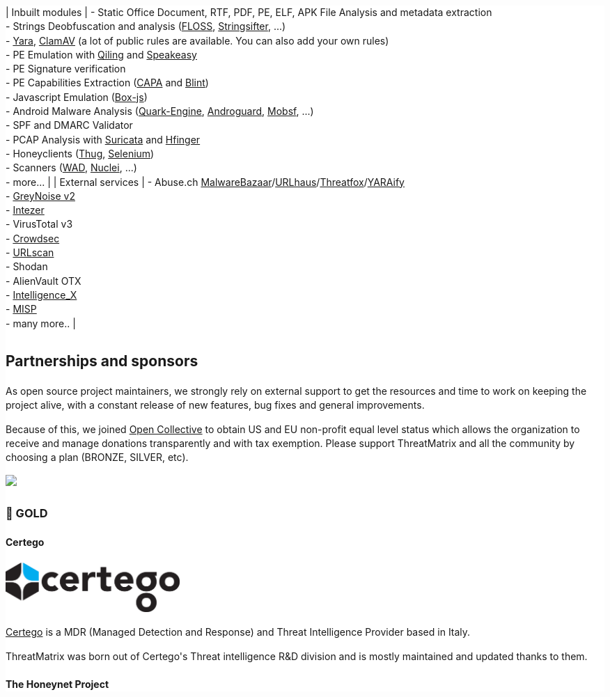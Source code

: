 | Inbuilt modules                                    | - Static Office Document, RTF, PDF, PE, ELF, APK File Analysis and metadata extraction<br/> - Strings Deobfuscation and analysis ([FLOSS](https://github.com/mandiant/flare-floss), [Stringsifter](https://github.com/mandiant/stringsifter), ...)<br/> - [Yara](https://virustotal.github.io/yara/), [ClamAV](https://www.clamav.net/) (a lot of public rules are available. You can also add your own rules)<br/> - PE Emulation with [Qiling](https://github.com/qilingframework/qiling) and [Speakeasy](https://github.com/mandiant/speakeasy)<br/> - PE Signature verification<br/> - PE Capabilities Extraction ([CAPA](https://github.com/mandiant/capa) and [Blint](https://github.com/owasp-dep-scan/blint))<br/> - Javascript Emulation ([Box-js](https://github.com/CapacitorSet/box-js))<br/> - Android Malware Analysis ([Quark-Engine](https://github.com/quark-engine/quark-engine), [Androguard](https://github.com/androguard/androguard), [Mobsf](https://github.com/MobSF/mobsfscan/), ...)<br/> - SPF and DMARC Validator<br/> - PCAP Analysis with [Suricata](https://github.com/OISF/suricata) and [Hfinger](https://github.com/CERT-Polska/hfinger) <br/> - Honeyclients ([Thug](https://github.com/buffer/thug), [Selenium](https://github.com/wkeeling/selenium-wire)) <br/> - Scanners ([WAD](https://github.com/CERN-CERT/WAD), [Nuclei](https://github.com/projectdiscovery/nuclei), ...) <br/> - more... |
| External services                                  | - Abuse.ch <a href="https://bazaar.abuse.ch/about/" target="_blank">MalwareBazaar</a>/<a href="https://urlhaus.abuse.ch/" target="_blank">URLhaus</a>/<a href="https://threatfox.abuse.ch/about/" target="_blank">Threatfox</a>/<a href="https://yaraify.abuse.ch/about/" target="_blank">YARAify</a></br> - <a href="https://docs.greynoise.io/docs/3rd-party-integrations" target="_blank"> GreyNoise v2</a><br/> - <a href="https://analyze.intezer.com/?utm_source=ThreatMatrix" target="_blank"> Intezer</a><br/> - VirusTotal v3<br/> - <a href="https://doc.crowdsec.net/docs/next/cti_api/integration_threatmatrix/?utm_source=ThreatMatrix" target="_blank"> Crowdsec</a><br/> - <a href="https://urlscan.io/docs/integrations/" target="_blank">URLscan</a><br/> - Shodan<br/> - AlienVault OTX<br/> - <a href="https://intelx.io/integrations" target="_blank">Intelligence_X</a><br/> - <a href="https://www.misp-project.org/" target="_blank">MISP</a><br/> - many more..                                                                                                                                                                                                                                                                                                                                                                                                                                                           |

## Partnerships and sponsors

As open source project maintainers, we strongly rely on external support to get the resources and time to work on keeping the project alive, with a constant release of new features, bug fixes and general improvements.

Because of this, we joined [Open Collective](https://opencollective.com/threatmatrix-project) to obtain US and EU non-profit equal level status which allows the organization to receive and manage donations transparently and with tax exemption. Please support ThreatMatrix and all the community by choosing a plan (BRONZE, SILVER, etc).

<a href="https://opencollective.com/threatmatrix-project/donate" target="_blank">
  <img src="https://opencollective.com/threatmatrix-project/donate/button@2x.png?color=blue" width=200 />
</a>

### 🥇 GOLD

#### Certego

<a href="https://certego.net/?utm_source=threatmatrix"> <img style="margin-right: 2px" width=250 height=71 src="static/Certego.png" alt="Certego Logo"/></a>

[Certego](https://certego.net/?utm_source=threatmatrix) is a MDR (Managed Detection and Response) and Threat Intelligence Provider based in Italy.

ThreatMatrix was born out of Certego's Threat intelligence R&D division and is mostly maintained and updated thanks to them.

#### The Honeynet Project

